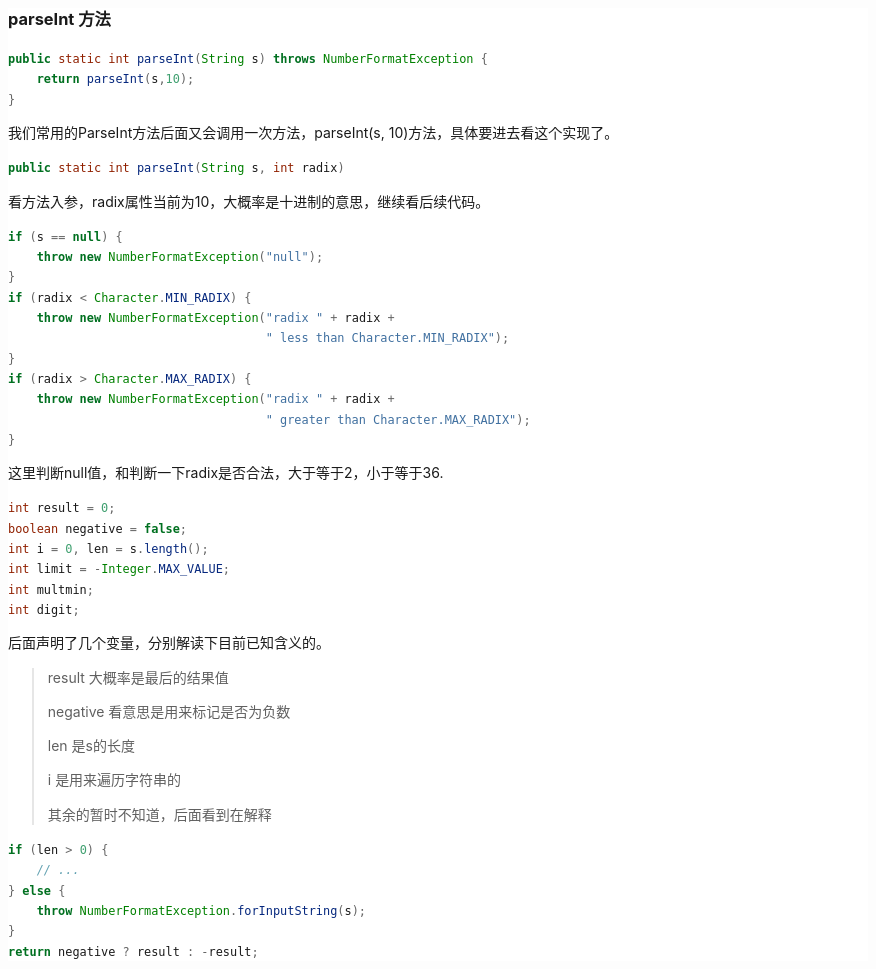 ### parseInt 方法

```java
public static int parseInt(String s) throws NumberFormatException {
    return parseInt(s,10);
}
```

我们常用的ParseInt方法后面又会调用一次方法，parseInt(s, 10)方法，具体要进去看这个实现了。

```java
public static int parseInt(String s, int radix)
```

看方法入参，radix属性当前为10，大概率是十进制的意思，继续看后续代码。

```java
if (s == null) {
    throw new NumberFormatException("null");
}
if (radix < Character.MIN_RADIX) {
    throw new NumberFormatException("radix " + radix +
                                    " less than Character.MIN_RADIX");
}
if (radix > Character.MAX_RADIX) {
    throw new NumberFormatException("radix " + radix +
                                    " greater than Character.MAX_RADIX");
}
```

这里判断null值，和判断一下radix是否合法，大于等于2，小于等于36.

```java
int result = 0;
boolean negative = false;
int i = 0, len = s.length();
int limit = -Integer.MAX_VALUE;
int multmin;
int digit;
```

后面声明了几个变量，分别解读下目前已知含义的。

> result 大概率是最后的结果值
> 
> negative 看意思是用来标记是否为负数
> 
> len 是s的长度
> 
> i 是用来遍历字符串的
> 
> 其余的暂时不知道，后面看到在解释

```java
if (len > 0) {
    // ...
} else {
    throw NumberFormatException.forInputString(s);
}
return negative ? result : -result;
```
